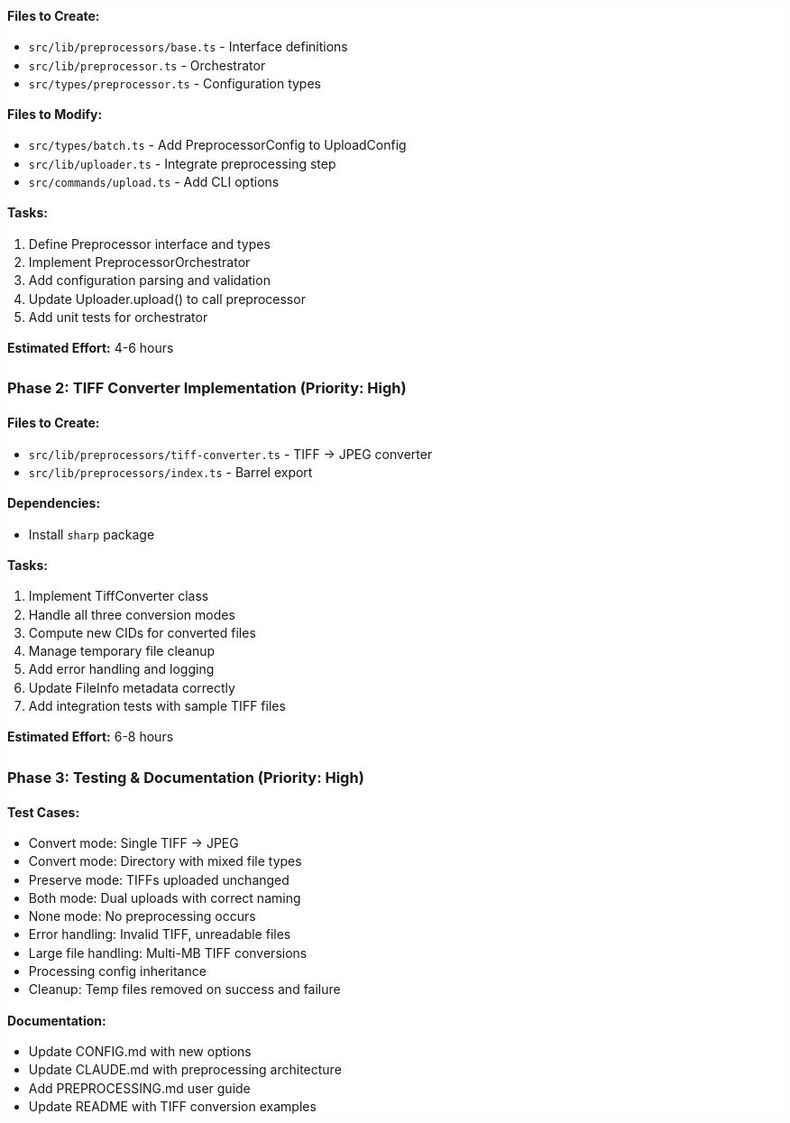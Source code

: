 **Files to Create:**
- `src/lib/preprocessors/base.ts` - Interface definitions
- `src/lib/preprocessor.ts` - Orchestrator
- `src/types/preprocessor.ts` - Configuration types

**Files to Modify:**
- `src/types/batch.ts` - Add PreprocessorConfig to UploadConfig
- `src/lib/uploader.ts` - Integrate preprocessing step
- `src/commands/upload.ts` - Add CLI options

**Tasks:**
1. Define Preprocessor interface and types
2. Implement PreprocessorOrchestrator
3. Add configuration parsing and validation
4. Update Uploader.upload() to call preprocessor
5. Add unit tests for orchestrator

**Estimated Effort:** 4-6 hours

### Phase 2: TIFF Converter Implementation (Priority: High)

**Files to Create:**
- `src/lib/preprocessors/tiff-converter.ts` - TIFF → JPEG converter
- `src/lib/preprocessors/index.ts` - Barrel export

**Dependencies:**
- Install `sharp` package

**Tasks:**
1. Implement TiffConverter class
2. Handle all three conversion modes
3. Compute new CIDs for converted files
4. Manage temporary file cleanup
5. Add error handling and logging
6. Update FileInfo metadata correctly
7. Add integration tests with sample TIFF files

**Estimated Effort:** 6-8 hours

### Phase 3: Testing & Documentation (Priority: High)

**Test Cases:**
- Convert mode: Single TIFF → JPEG
- Convert mode: Directory with mixed file types
- Preserve mode: TIFFs uploaded unchanged
- Both mode: Dual uploads with correct naming
- None mode: No preprocessing occurs
- Error handling: Invalid TIFF, unreadable files
- Large file handling: Multi-MB TIFF conversions
- Processing config inheritance
- Cleanup: Temp files removed on success and failure

**Documentation:**
- Update CONFIG.md with new options
- Update CLAUDE.md with preprocessing architecture
- Add PREPROCESSING.md user guide
- Update README with TIFF conversion examples
